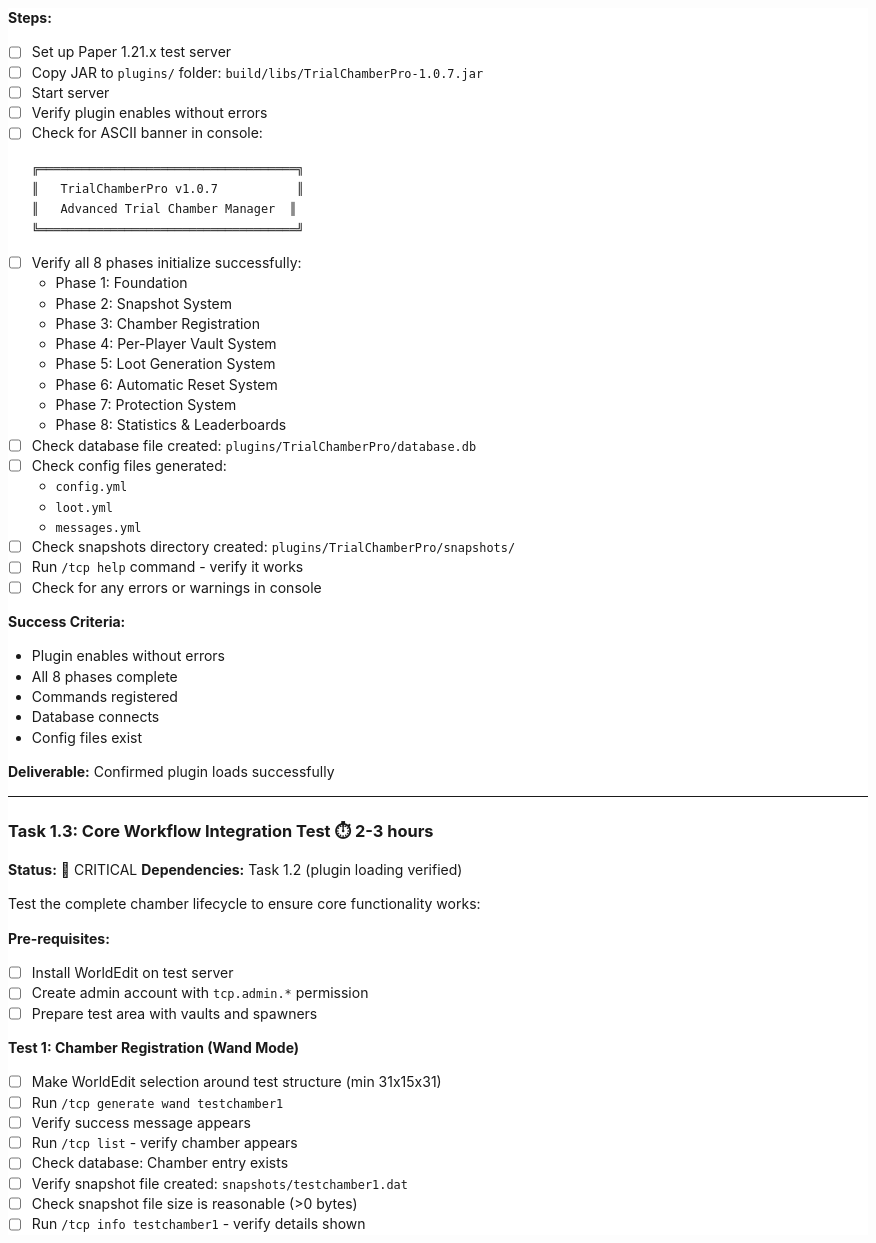 **Steps:**
- [ ] Set up Paper 1.21.x test server
- [ ] Copy JAR to `plugins/` folder: `build/libs/TrialChamberPro-1.0.7.jar`
- [ ] Start server
- [ ] Verify plugin enables without errors
- [ ] Check for ASCII banner in console:
  ```
  ╔════════════════════════════════════╗
  ║   TrialChamberPro v1.0.7           ║
  ║   Advanced Trial Chamber Manager  ║
  ╚════════════════════════════════════╝
  ```
- [ ] Verify all 8 phases initialize successfully:
  - Phase 1: Foundation
  - Phase 2: Snapshot System
  - Phase 3: Chamber Registration
  - Phase 4: Per-Player Vault System
  - Phase 5: Loot Generation System
  - Phase 6: Automatic Reset System
  - Phase 7: Protection System
  - Phase 8: Statistics & Leaderboards
- [ ] Check database file created: `plugins/TrialChamberPro/database.db`
- [ ] Check config files generated:
  - `config.yml`
  - `loot.yml`
  - `messages.yml`
- [ ] Check snapshots directory created: `plugins/TrialChamberPro/snapshots/`
- [ ] Run `/tcp help` command - verify it works
- [ ] Check for any errors or warnings in console

**Success Criteria:**
- Plugin enables without errors
- All 8 phases complete
- Commands registered
- Database connects
- Config files exist

**Deliverable:** Confirmed plugin loads successfully

---

### Task 1.3: Core Workflow Integration Test ⏱️ 2-3 hours
**Status:** 🔴 CRITICAL
**Dependencies:** Task 1.2 (plugin loading verified)

Test the complete chamber lifecycle to ensure core functionality works:

**Pre-requisites:**
- [ ] Install WorldEdit on test server
- [ ] Create admin account with `tcp.admin.*` permission
- [ ] Prepare test area with vaults and spawners

**Test 1: Chamber Registration (Wand Mode)**
- [ ] Make WorldEdit selection around test structure (min 31x15x31)
- [ ] Run `/tcp generate wand testchamber1`
- [ ] Verify success message appears
- [ ] Run `/tcp list` - verify chamber appears
- [ ] Check database: Chamber entry exists
- [ ] Verify snapshot file created: `snapshots/testchamber1.dat`
- [ ] Check snapshot file size is reasonable (>0 bytes)
- [ ] Run `/tcp info testchamber1` - verify details shown
